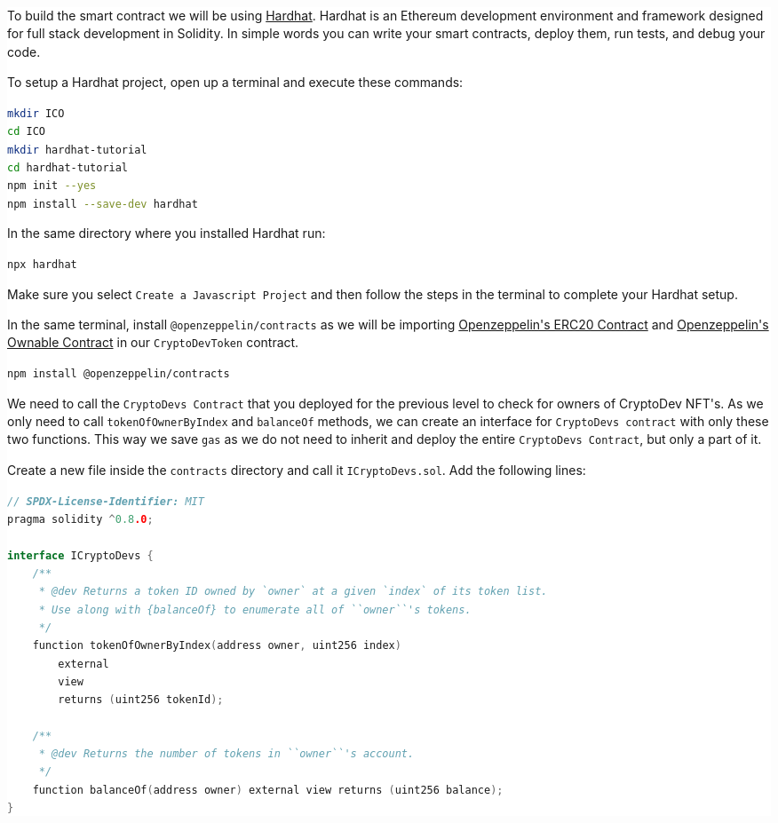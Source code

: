 To build the smart contract we will be using [Hardhat](https://hardhat.org/). Hardhat is an Ethereum development environment and framework designed for full stack development in Solidity. In simple words you can write your smart contracts, deploy them, run tests, and debug your code.

To setup a Hardhat project, open up a terminal and execute these commands:

```bash
mkdir ICO
cd ICO
mkdir hardhat-tutorial
cd hardhat-tutorial
npm init --yes
npm install --save-dev hardhat
```

In the same directory where you installed Hardhat run:

```bash
npx hardhat
```

Make sure you select `Create a Javascript Project` and then follow the steps in the terminal to complete your Hardhat setup.

In the same terminal, install `@openzeppelin/contracts` as we will be importing [Openzeppelin's ERC20 Contract](https://github.com/OpenZeppelin/openzeppelin-contracts/blob/master/contracts/token/ERC20/ERC20.sol) and [Openzeppelin's Ownable Contract](https://github.com/OpenZeppelin/openzeppelin-contracts/blob/master/contracts/access/Ownable.sol) in our `CryptoDevToken` contract.

```bash
npm install @openzeppelin/contracts
```

We need to call the `CryptoDevs Contract` that you deployed for the previous level to check for owners of CryptoDev NFT's. As we only need to call `tokenOfOwnerByIndex` and `balanceOf` methods, we can create an interface for `CryptoDevs contract` with only these two functions. This way we save `gas` as we do not need to inherit and deploy the entire `CryptoDevs Contract`, but only a part of it.

Create a new file inside the `contracts` directory and call it `ICryptoDevs.sol`. Add the following lines:

```go
// SPDX-License-Identifier: MIT
pragma solidity ^0.8.0;

interface ICryptoDevs {
    /**
     * @dev Returns a token ID owned by `owner` at a given `index` of its token list.
     * Use along with {balanceOf} to enumerate all of ``owner``'s tokens.
     */
    function tokenOfOwnerByIndex(address owner, uint256 index)
        external
        view
        returns (uint256 tokenId);

    /**
     * @dev Returns the number of tokens in ``owner``'s account.
     */
    function balanceOf(address owner) external view returns (uint256 balance);
}

```
